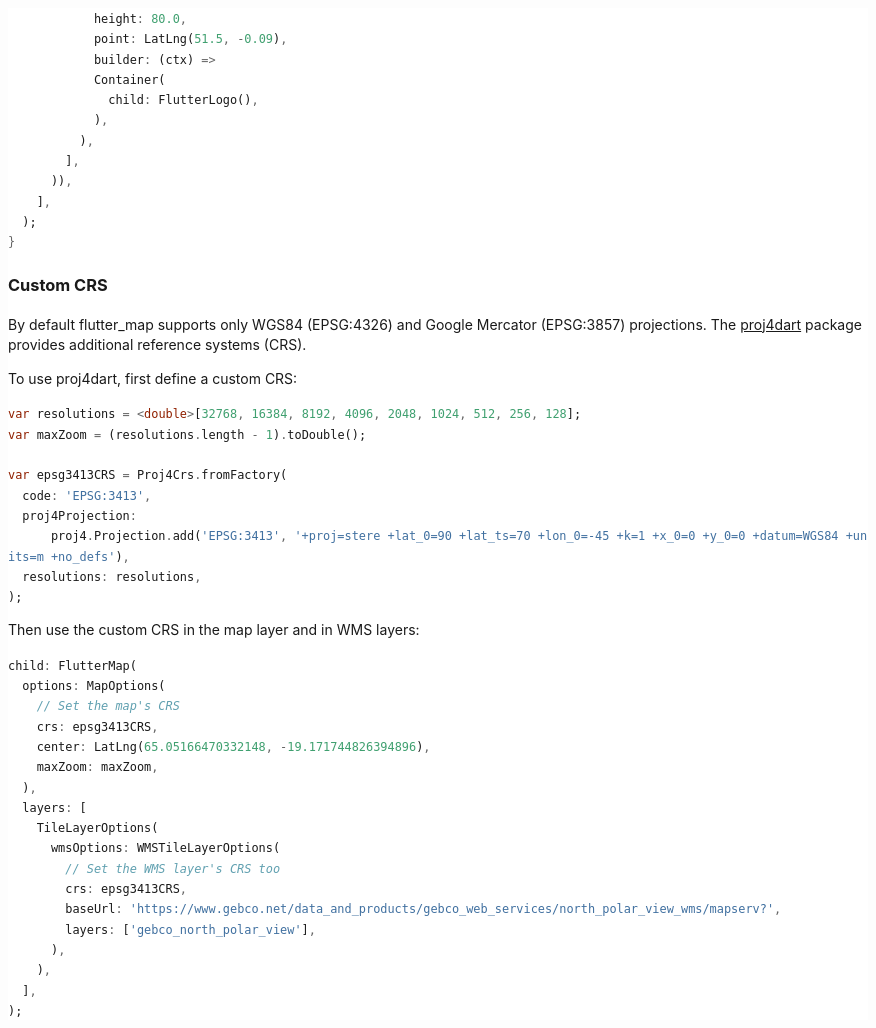 ```dart
            height: 80.0,
            point: LatLng(51.5, -0.09),
            builder: (ctx) =>
            Container(
              child: FlutterLogo(),
            ),
          ),
        ],
      )),
    ],
  );
}
```

### Custom CRS

By default flutter_map supports only WGS84 (EPSG:4326) and Google Mercator
(EPSG:3857) projections. The [proj4dart][proj4dart] package provides additional 
reference systems (CRS).

To use proj4dart, first define a custom CRS:

```dart
var resolutions = <double>[32768, 16384, 8192, 4096, 2048, 1024, 512, 256, 128];
var maxZoom = (resolutions.length - 1).toDouble();

var epsg3413CRS = Proj4Crs.fromFactory(
  code: 'EPSG:3413',
  proj4Projection:
      proj4.Projection.add('EPSG:3413', '+proj=stere +lat_0=90 +lat_ts=70 +lon_0=-45 +k=1 +x_0=0 +y_0=0 +datum=WGS84 +units=m +no_defs'),
  resolutions: resolutions,
);
```

Then use the custom CRS in the map layer and in WMS layers:

```dart
child: FlutterMap(
  options: MapOptions(
    // Set the map's CRS
    crs: epsg3413CRS,
    center: LatLng(65.05166470332148, -19.171744826394896),
    maxZoom: maxZoom,
  ),
  layers: [
    TileLayerOptions(
      wmsOptions: WMSTileLayerOptions(
        // Set the WMS layer's CRS too
        crs: epsg3413CRS,
        baseUrl: 'https://www.gebco.net/data_and_products/gebco_web_services/north_polar_view_wms/mapserv?',
        layers: ['gebco_north_polar_view'],
      ),
    ),
  ],
);
```


[Issue Tracker]: https://github.com/johnpryan/flutter_map/issues
[Leaflet]: http://leafletjs.com/
[Mapbox]: https://www.mapbox.com/
[azure-maps-instructions]: https://docs.microsoft.com/en-us/azure/azure-maps/quick-demo-map-app
[custom-crs-readme]: ./example/lib/pages/custom_crs/Readme.md
[flutter_map_tile_caching]: https://github.com/JaffaKetchup/flutter_map_tile_caching
[mbTilesToPng]: https://github.com/alfanhui/mbtilesToPngs
[open-street-map]: https://openstreetmap.org 
[tilemill]: https://tilemill-project.github.io/tilemill/docs/guides/osm-bright-mac-quickstart/
[ulimit-comment]: https://github.com/trentpiercy/trace/issues/1#issuecomment-404494469
[proj4dart]: https://github.com/maRci002/proj4dart